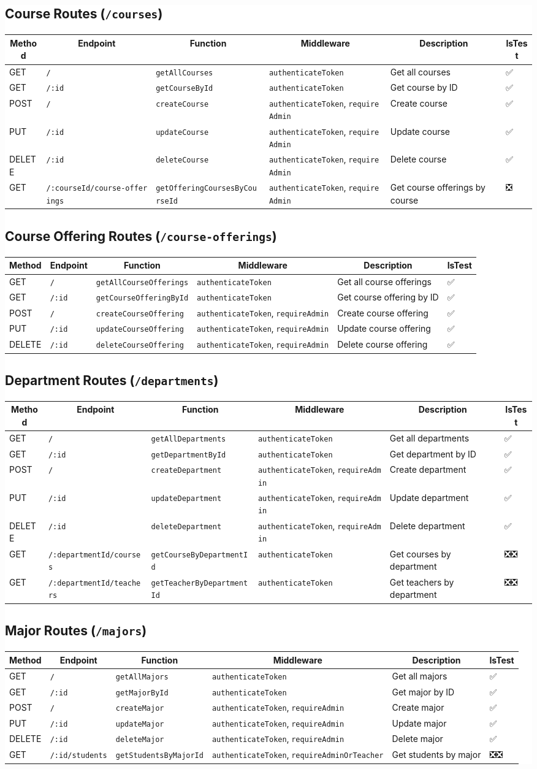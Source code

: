## Course Routes (`/courses`)

| Method | Endpoint | Function | Middleware | Description | IsTest |
|--------|----------|----------|------------|-------------|--------|
| GET | `/` | `getAllCourses` | `authenticateToken` | Get all courses |✅
| GET | `/:id` | `getCourseById` | `authenticateToken` | Get course by ID |✅
| POST | `/` | `createCourse` | `authenticateToken`, `requireAdmin` | Create course |✅
| PUT | `/:id` | `updateCourse` | `authenticateToken`, `requireAdmin` | Update course |✅
| DELETE | `/:id` | `deleteCourse` | `authenticateToken`, `requireAdmin` | Delete course |✅
| GET | `/:courseId/course-offerings` | `getOfferingCoursesByCourseId` | `authenticateToken`, `requireAdmin` | Get course offerings by course |❎

## Course Offering Routes (`/course-offerings`)

| Method | Endpoint | Function | Middleware | Description | IsTest |
|--------|----------|----------|------------|-------------|--------|
| GET | `/` | `getAllCourseOfferings` | `authenticateToken` | Get all course offerings |✅
| GET | `/:id` | `getCourseOfferingById` | `authenticateToken` | Get course offering by ID |✅
| POST | `/` | `createCourseOffering` | `authenticateToken`, `requireAdmin` | Create course offering |✅
| PUT | `/:id` | `updateCourseOffering` | `authenticateToken`, `requireAdmin` | Update course offering |✅
| DELETE | `/:id` | `deleteCourseOffering` | `authenticateToken`, `requireAdmin` | Delete course offering |✅

## Department Routes (`/departments`)

| Method | Endpoint | Function | Middleware | Description | IsTest |
|--------|----------|----------|------------|-------------|--------|
| GET | `/` | `getAllDepartments` | `authenticateToken` | Get all departments |✅
| GET | `/:id` | `getDepartmentById` | `authenticateToken` | Get department by ID |✅
| POST | `/` | `createDepartment` | `authenticateToken`, `requireAdmin` | Create department |✅
| PUT | `/:id` | `updateDepartment` | `authenticateToken`, `requireAdmin` | Update department |✅
| DELETE | `/:id` | `deleteDepartment` | `authenticateToken`, `requireAdmin` | Delete department |✅
| GET | `/:departmentId/courses` | `getCourseByDepartmentId` | `authenticateToken` | Get courses by department |❎❎
| GET | `/:departmentId/teachers` | `getTeacherByDepartmentId` | `authenticateToken` | Get teachers by department |❎❎

## Major Routes (`/majors`)

| Method | Endpoint | Function | Middleware | Description | IsTest |
|--------|----------|----------|------------|-------------|--------|
| GET | `/` | `getAllMajors` | `authenticateToken` | Get all majors |✅
| GET | `/:id` | `getMajorById` | `authenticateToken` | Get major by ID |✅
| POST | `/` | `createMajor` | `authenticateToken`, `requireAdmin` | Create major |✅
| PUT | `/:id` | `updateMajor` | `authenticateToken`, `requireAdmin` | Update major |✅
| DELETE | `/:id` | `deleteMajor` | `authenticateToken`, `requireAdmin` | Delete major |✅
| GET | `/:id/students` | `getStudentsByMajorId` | `authenticateToken`, `requireAdminOrTeacher` | Get students by major |❎❎
